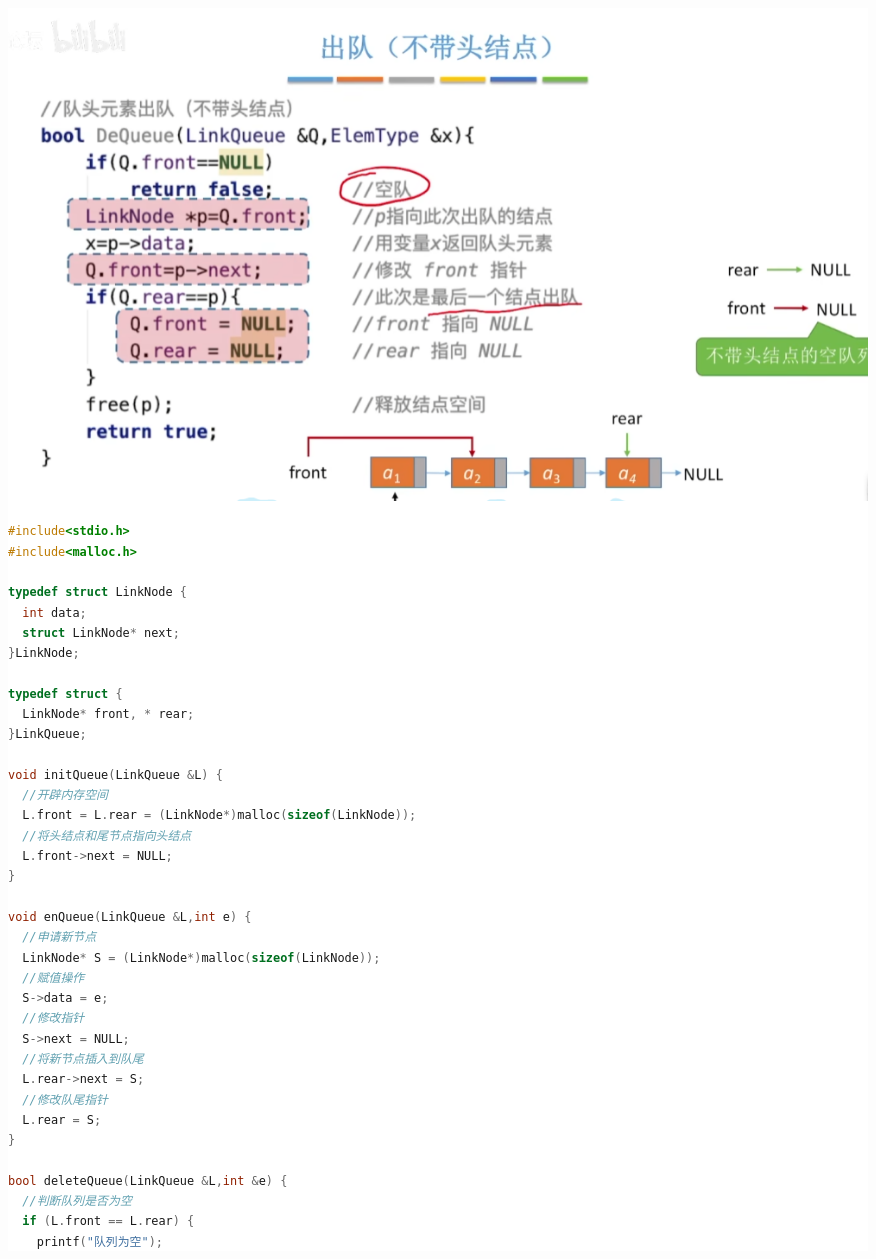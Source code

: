 ![](/image/image_vWq51-Mewj.png)

```c
#include<stdio.h>
#include<malloc.h>

typedef struct LinkNode {
  int data;
  struct LinkNode* next;
}LinkNode;

typedef struct {
  LinkNode* front, * rear;
}LinkQueue;

void initQueue(LinkQueue &L) {
  //开辟内存空间
  L.front = L.rear = (LinkNode*)malloc(sizeof(LinkNode));
  //将头结点和尾节点指向头结点
  L.front->next = NULL;
}

void enQueue(LinkQueue &L,int e) {
  //申请新节点
  LinkNode* S = (LinkNode*)malloc(sizeof(LinkNode));
  //赋值操作
  S->data = e;
  //修改指针
  S->next = NULL;
  //将新节点插入到队尾
  L.rear->next = S;
  //修改队尾指针
  L.rear = S;
}

bool deleteQueue(LinkQueue &L,int &e) {
  //判断队列是否为空
  if (L.front == L.rear) {
    printf("队列为空");
```